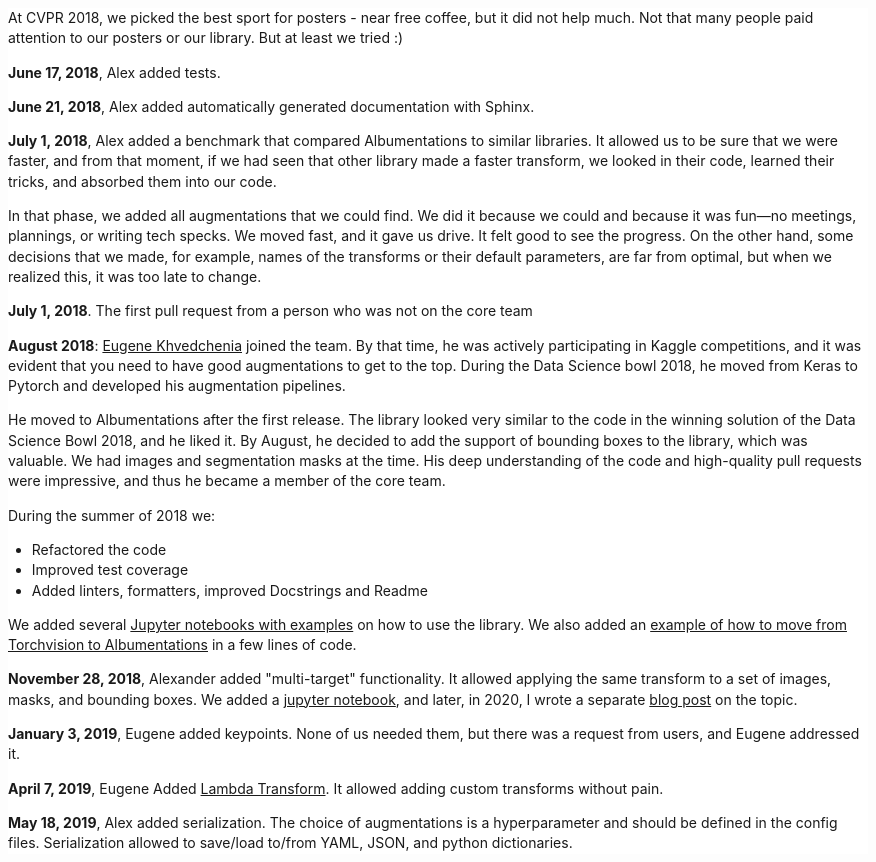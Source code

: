 At CVPR 2018, we picked the best sport for posters - near free coffee, but it did not help much. Not that many people paid attention to our posters or our library. But at least we tried :)

[](https://habrastorage.org/r/w1560/getpro/habr/upload_files/99c/dcf/7ca/99cdcf7ca83dbff5dfce0a5c5aee2d6b.jpg)

**June 17, 2018**, Alex added tests.

**June 21, 2018**, Alex added automatically generated documentation with Sphinx.

**July 1, 2018**, Alex added a benchmark that compared Albumentations to similar libraries. It allowed us to be sure that we were faster, and from that moment, if we had seen that other library made a faster transform, we looked in their code, learned their tricks, and absorbed them into our code.

In that phase, we added all augmentations that we could find. We did it because we could and because it was fun—no meetings, plannings, or writing tech specks. We moved fast, and it gave us drive. It felt good to see the progress. On the other hand, some decisions that we made, for example, names of the transforms or their default parameters, are far from optimal, but when we realized this, it was too late to change.

**July 1, 2018**. The first pull request from a person who was not on the core team

**August 2018**: [Eugene Khvedchenia](https://www.linkedin.com/in/cvtalks/) joined the team. By that time, he was actively participating in Kaggle competitions, and it was evident that you need to have good augmentations to get to the top. During the Data Science bowl 2018, he moved from Keras to Pytorch and developed his augmentation pipelines.

He moved to Albumentations after the first release. The library looked very similar to the code in the winning solution of the Data Science Bowl 2018, and he liked it. By August, he decided to add the support of bounding boxes to the library, which was valuable. We had images and segmentation masks at the time. His deep understanding of the code and high-quality pull requests were impressive, and thus he became a member of the core team.

During the summer of 2018 we:
* Refactored the code
* Improved test coverage
* Added linters, formatters, improved Docstrings and Readme

We added several [Jupyter notebooks with examples](https://albumentations.ai/docs/examples/) on how to use the library. We also added an [example of how to move from Torchvision to Albumentations](https://albumentations.ai/docs/examples/migrating_from_torchvision_to_albumentations/) in a few lines of code.

**November 28, 2018**, Alexander added "multi-target" functionality. It allowed applying the same transform to a set of images, masks, and bounding boxes. We added a [jupyter notebook](https://albumentations.ai/docs/examples/example_multi_target/), and later, in 2020, I wrote a separate [blog post](https://medium.com/pytorch/multi-target-in-albumentations-16a777e9006e) on the topic.

**January 3, 2019**, Eugene added keypoints. None of us needed them, but there was a request from users, and Eugene addressed it.

**April 7, 2019**, Eugene Added [Lambda Transform](https://medium.com/pytorch/multi-target-in-albumentations-16a777e9006e). It allowed adding custom transforms without pain.

**May 18, 2019**, Alex added serialization. The choice of augmentations is a hyperparameter and should be defined in the config files. Serialization allowed to save/load to/from YAML, JSON, and python dictionaries.
